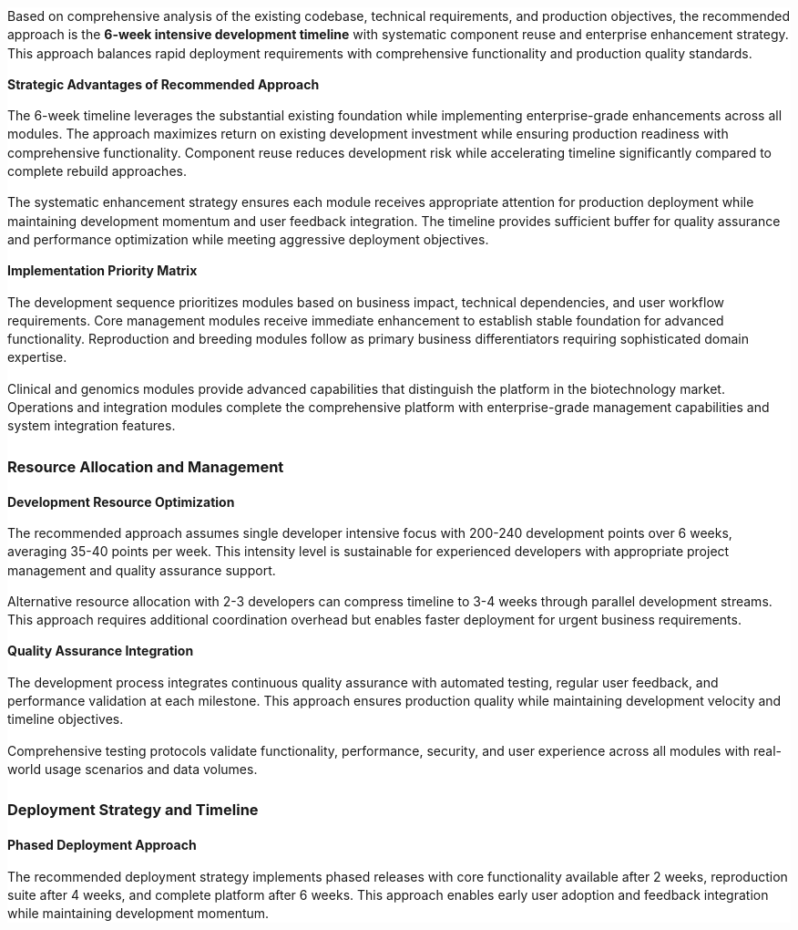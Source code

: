 Based on comprehensive analysis of the existing codebase, technical requirements, and production objectives, the recommended approach is the **6-week intensive development timeline** with systematic component reuse and enterprise enhancement strategy. This approach balances rapid deployment requirements with comprehensive functionality and production quality standards.

**Strategic Advantages of Recommended Approach**

The 6-week timeline leverages the substantial existing foundation while implementing enterprise-grade enhancements across all modules. The approach maximizes return on existing development investment while ensuring production readiness with comprehensive functionality. Component reuse reduces development risk while accelerating timeline significantly compared to complete rebuild approaches.

The systematic enhancement strategy ensures each module receives appropriate attention for production deployment while maintaining development momentum and user feedback integration. The timeline provides sufficient buffer for quality assurance and performance optimization while meeting aggressive deployment objectives.

**Implementation Priority Matrix**

The development sequence prioritizes modules based on business impact, technical dependencies, and user workflow requirements. Core management modules receive immediate enhancement to establish stable foundation for advanced functionality. Reproduction and breeding modules follow as primary business differentiators requiring sophisticated domain expertise.

Clinical and genomics modules provide advanced capabilities that distinguish the platform in the biotechnology market. Operations and integration modules complete the comprehensive platform with enterprise-grade management capabilities and system integration features.

### Resource Allocation and Management

**Development Resource Optimization**

The recommended approach assumes single developer intensive focus with 200-240 development points over 6 weeks, averaging 35-40 points per week. This intensity level is sustainable for experienced developers with appropriate project management and quality assurance support.

Alternative resource allocation with 2-3 developers can compress timeline to 3-4 weeks through parallel development streams. This approach requires additional coordination overhead but enables faster deployment for urgent business requirements.

**Quality Assurance Integration**

The development process integrates continuous quality assurance with automated testing, regular user feedback, and performance validation at each milestone. This approach ensures production quality while maintaining development velocity and timeline objectives.

Comprehensive testing protocols validate functionality, performance, security, and user experience across all modules with real-world usage scenarios and data volumes.

### Deployment Strategy and Timeline

**Phased Deployment Approach**

The recommended deployment strategy implements phased releases with core functionality available after 2 weeks, reproduction suite after 4 weeks, and complete platform after 6 weeks. This approach enables early user adoption and feedback integration while maintaining development momentum.
